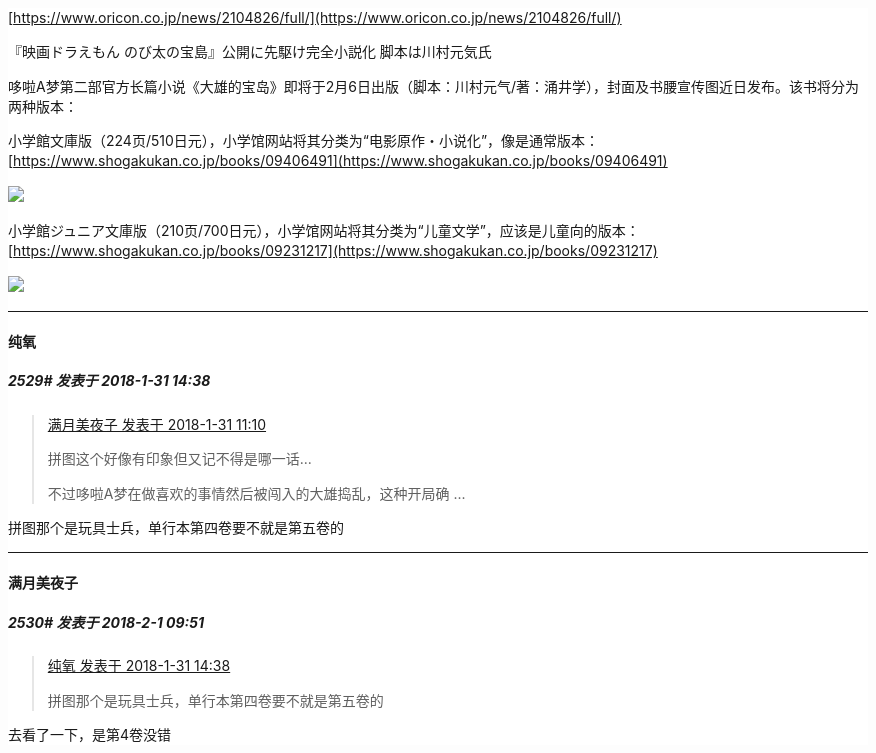 

[https://www.oricon.co.jp/news/2104826/full/](https://www.oricon.co.jp/news/2104826/full/)

『映画ドラえもん のび太の宝島』公開に先駆け完全小説化 脚本は川村元気氏


哆啦A梦第二部官方长篇小说《大雄的宝岛》即将于2月6日出版（脚本：川村元气/著：涌井学），封面及书腰宣传图近日发布。该书将分为两种版本：


小学館文庫版（224页/510日元），小学馆网站将其分类为“电影原作・小说化”，像是通常版本：[https://www.shogakukan.co.jp/books/09406491](https://www.shogakukan.co.jp/books/09406491)

<img src="http://wx4.sinaimg.cn/large/b8f8cfd8ly1fnznpgghj4j20cf0hsgmu.jpg" referrerpolicy="no-referrer">



小学館ジュニア文庫版（210页/700日元），小学馆网站将其分类为“儿童文学”，应该是儿童向的版本：[https://www.shogakukan.co.jp/books/09231217](https://www.shogakukan.co.jp/books/09231217)

<img src="http://wx1.sinaimg.cn/large/b8f8cfd8ly1fnznpiivm1j20m40yfdp2.jpg" referrerpolicy="no-referrer">







-----

####  纯氧  
##### 2529#       发表于 2018-1-31 14:38



<blockquote><a href="httphttps://bbs.saraba1st.com/2b/forum.php?mod=redirect&amp;goto=findpost&amp;pid=38407315&amp;ptid=1034361" target="_blank">满月美夜子 发表于 2018-1-31 11:10</a>

拼图这个好像有印象但又记不得是哪一话...


不过哆啦A梦在做喜欢的事情然后被闯入的大雄捣乱，这种开局确 ...</blockquote>
拼图那个是玩具士兵，单行本第四卷要不就是第五卷的







-----

####  满月美夜子  
##### 2530#       发表于 2018-2-1 09:51



<blockquote><a href="httphttps://bbs.saraba1st.com/2b/forum.php?mod=redirect&amp;goto=findpost&amp;pid=38409486&amp;ptid=1034361" target="_blank">纯氧 发表于 2018-1-31 14:38</a>

拼图那个是玩具士兵，单行本第四卷要不就是第五卷的</blockquote>
去看了一下，是第4卷没错




